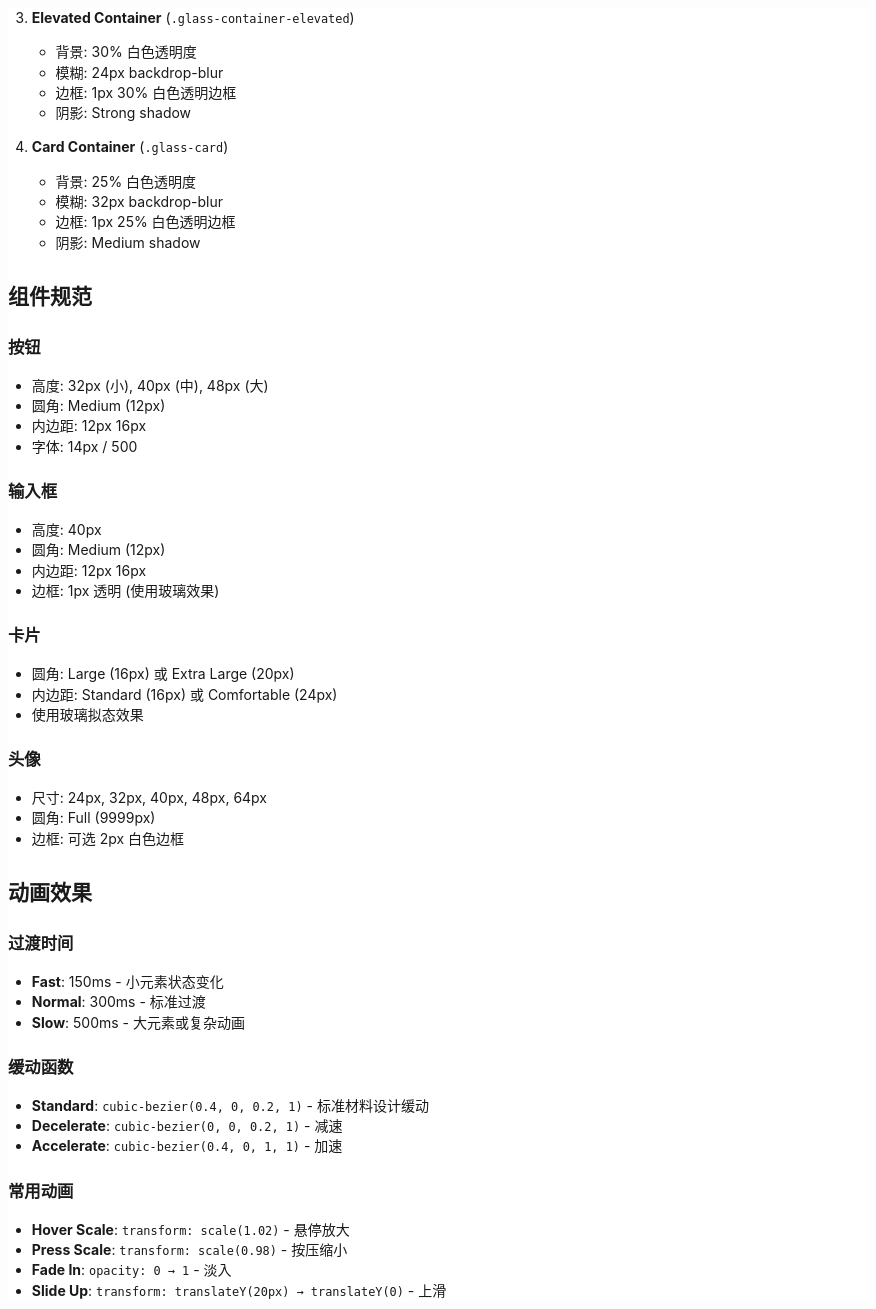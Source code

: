 3. **Elevated Container** (`.glass-container-elevated`)
   - 背景: 30% 白色透明度
   - 模糊: 24px backdrop-blur
   - 边框: 1px 30% 白色透明边框
   - 阴影: Strong shadow

4. **Card Container** (`.glass-card`)
   - 背景: 25% 白色透明度
   - 模糊: 32px backdrop-blur
   - 边框: 1px 25% 白色透明边框
   - 阴影: Medium shadow

## 组件规范

### 按钮
- 高度: 32px (小), 40px (中), 48px (大)
- 圆角: Medium (12px)
- 内边距: 12px 16px
- 字体: 14px / 500

### 输入框
- 高度: 40px
- 圆角: Medium (12px)
- 内边距: 12px 16px
- 边框: 1px 透明 (使用玻璃效果)

### 卡片
- 圆角: Large (16px) 或 Extra Large (20px)
- 内边距: Standard (16px) 或 Comfortable (24px)
- 使用玻璃拟态效果

### 头像
- 尺寸: 24px, 32px, 40px, 48px, 64px
- 圆角: Full (9999px)
- 边框: 可选 2px 白色边框

## 动画效果

### 过渡时间
- **Fast**: 150ms - 小元素状态变化
- **Normal**: 300ms - 标准过渡
- **Slow**: 500ms - 大元素或复杂动画

### 缓动函数
- **Standard**: `cubic-bezier(0.4, 0, 0.2, 1)` - 标准材料设计缓动
- **Decelerate**: `cubic-bezier(0, 0, 0.2, 1)` - 减速
- **Accelerate**: `cubic-bezier(0.4, 0, 1, 1)` - 加速

### 常用动画
- **Hover Scale**: `transform: scale(1.02)` - 悬停放大
- **Press Scale**: `transform: scale(0.98)` - 按压缩小
- **Fade In**: `opacity: 0 → 1` - 淡入
- **Slide Up**: `transform: translateY(20px) → translateY(0)` - 上滑
